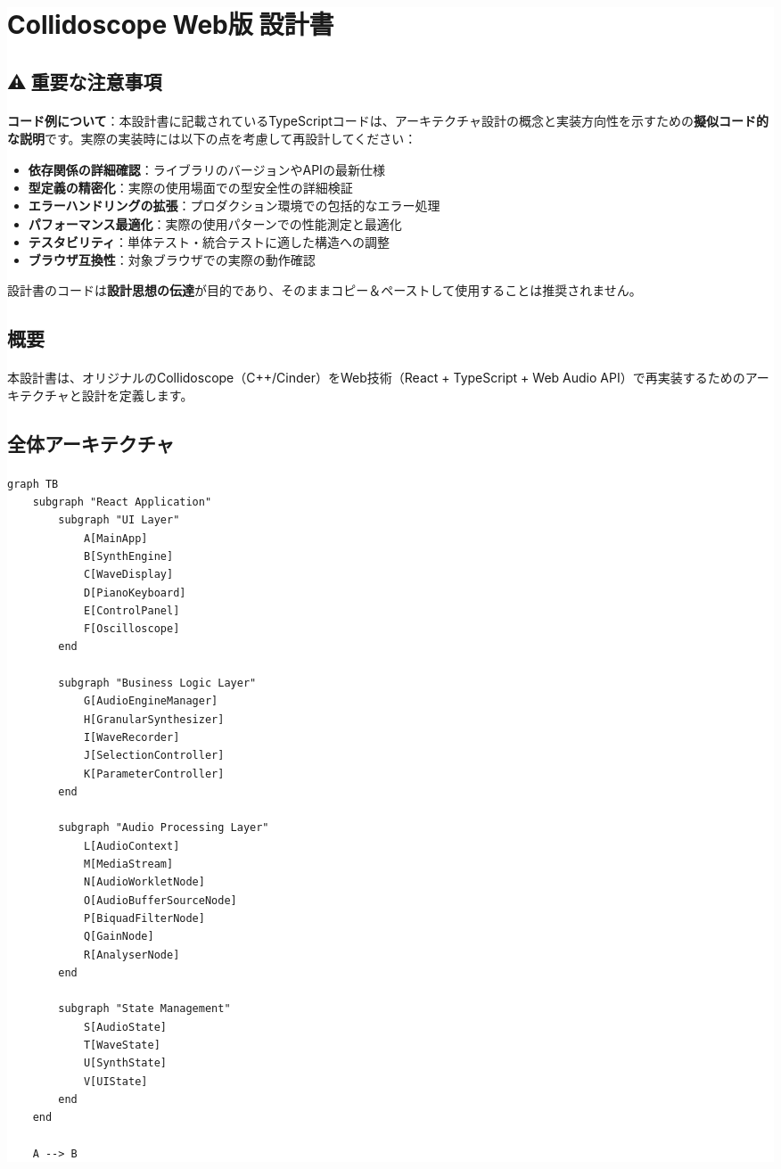 # Collidoscope Web版 設計書

## ⚠️ 重要な注意事項

**コード例について**：本設計書に記載されているTypeScriptコードは、アーキテクチャ設計の概念と実装方向性を示すための**擬似コード的な説明**です。実際の実装時には以下の点を考慮して再設計してください：

- **依存関係の詳細確認**：ライブラリのバージョンやAPIの最新仕様
- **型定義の精密化**：実際の使用場面での型安全性の詳細検証  
- **エラーハンドリングの拡張**：プロダクション環境での包括的なエラー処理
- **パフォーマンス最適化**：実際の使用パターンでの性能測定と最適化
- **テスタビリティ**：単体テスト・統合テストに適した構造への調整
- **ブラウザ互換性**：対象ブラウザでの実際の動作確認

設計書のコードは**設計思想の伝達**が目的であり、そのままコピー＆ペーストして使用することは推奨されません。

## 概要

本設計書は、オリジナルのCollidoscope（C++/Cinder）をWeb技術（React + TypeScript + Web Audio API）で再実装するためのアーキテクチャと設計を定義します。

## 全体アーキテクチャ

```mermaid
graph TB
    subgraph "React Application"
        subgraph "UI Layer"
            A[MainApp]
            B[SynthEngine]
            C[WaveDisplay]
            D[PianoKeyboard]
            E[ControlPanel]
            F[Oscilloscope]
        end
        
        subgraph "Business Logic Layer"
            G[AudioEngineManager]
            H[GranularSynthesizer]
            I[WaveRecorder]
            J[SelectionController]
            K[ParameterController]
        end
        
        subgraph "Audio Processing Layer"
            L[AudioContext]
            M[MediaStream]
            N[AudioWorkletNode]
            O[AudioBufferSourceNode]
            P[BiquadFilterNode]
            Q[GainNode]
            R[AnalyserNode]
        end
        
        subgraph "State Management"
            S[AudioState]
            T[WaveState]
            U[SynthState]
            V[UIState]
        end
    end
    
    A --> B
```